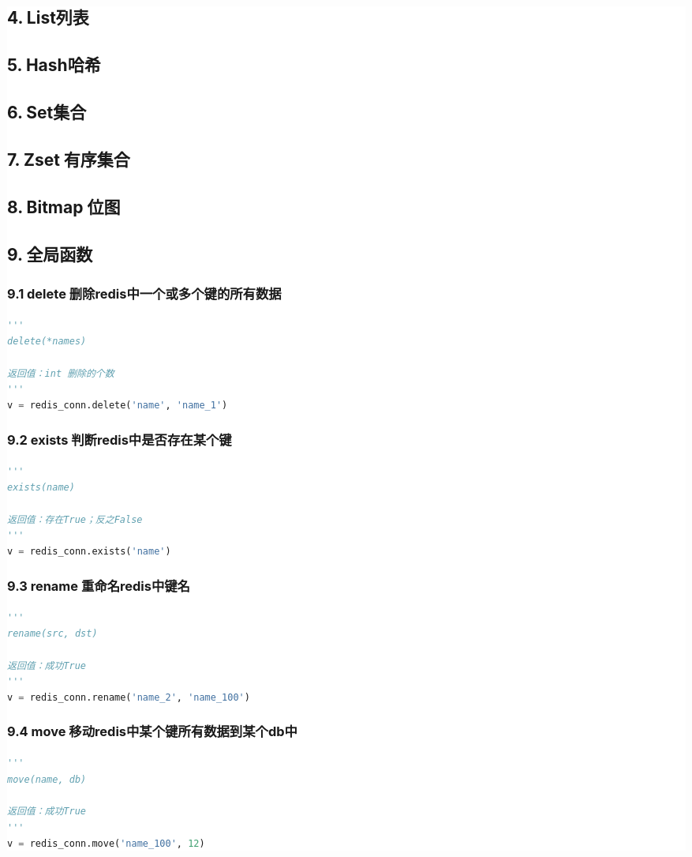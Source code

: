 ## 4. List列表

## 5. Hash哈希

## 6. Set集合

## 7. **Zset 有序集合**

## 8. **Bitmap 位图**

## 9. **全局函数**

### 9.1 **delete 删除redis中一个或多个键的所有数据**

```python
'''
delete(*names)

返回值：int 删除的个数
'''
v = redis_conn.delete('name', 'name_1')
```

### 9.2 **exists 判断redis中是否存在某个键**

```python
'''
exists(name)

返回值：存在True；反之False
'''
v = redis_conn.exists('name')
```

### 9.3 **rename 重命名redis中键名**

```python
'''
rename(src, dst)

返回值：成功True
'''
v = redis_conn.rename('name_2', 'name_100')
```

### 9.4 **move 移动redis中某个键所有数据到某个db中**

```python
'''
move(name, db)

返回值：成功True
'''
v = redis_conn.move('name_100', 12)
```
